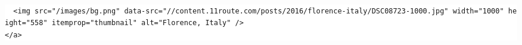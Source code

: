       <img src="/images/bg.png" data-src="//content.11route.com/posts/2016/florence-italy/DSC08723-1000.jpg" width="1000" height="558" itemprop="thumbnail" alt="Florence, Italy" />
    </a>
  </figure>
  <div class="image-row">
    <figure itemprop="associatedMedia" itemscope itemtype="http://schema.org/ImageObject">
      <a href="//content.11route.com/posts/2016/florence-italy/DSC08715-2000.jpg" itemprop="contentUrl" data-size="2000x1333">